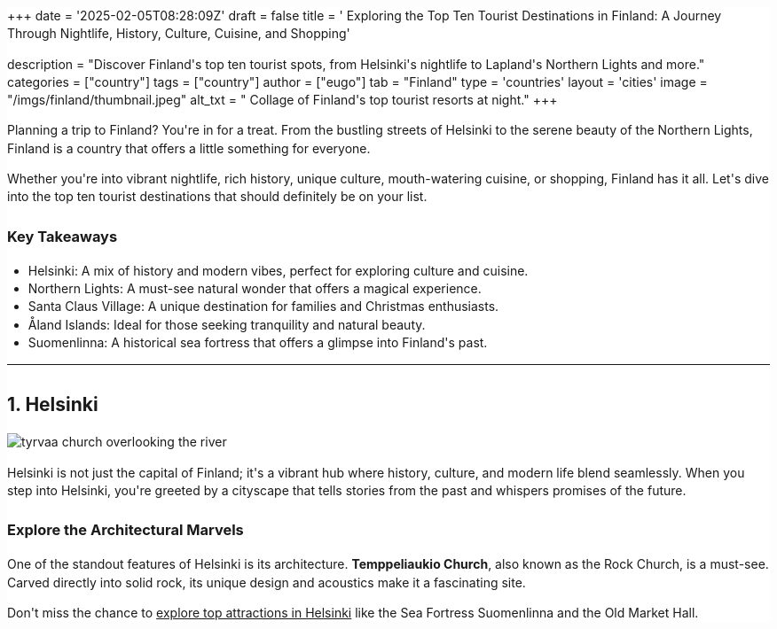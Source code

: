 +++
date = '2025-02-05T08:28:09Z'
draft = false
title = ' Exploring the Top Ten Tourist Destinations in Finland: A Journey Through Nightlife, History, Culture, Cuisine, and Shopping'

description = "Discover Finland's top ten tourist spots, from Helsinki's nightlife to Lapland's Northern Lights and more."
categories = ["country"]
tags = ["country"]
author = ["eugo"]
tab = "Finland"
type = 'countries'
layout = 'cities'
image = "/imgs/finland/thumbnail.jpeg"
alt_txt = " Collage of Finland's top tourist resorts at night."
+++


Planning a trip to Finland? You're in for a treat. From the bustling streets of Helsinki to the serene beauty of the Northern Lights, Finland is a country that offers a little something for everyone. 

Whether you're into vibrant nightlife, rich history, unique culture, mouth-watering cuisine, or shopping, Finland has it all. Let's dive into the top ten tourist destinations that should definitely be on your list.

### Key Takeaways

*   Helsinki: A mix of history and modern vibes, perfect for exploring culture and cuisine.
*   Northern Lights: A must-see natural wonder that offers a magical experience.
*   Santa Claus Village: A unique destination for families and Christmas enthusiasts.
*   Åland Islands: Ideal for those seeking tranquility and natural beauty.
*   Suomenlinna: A historical sea fortress that offers a glimpse into Finland's past.

---

## 1\. Helsinki

![tyrvaa church overlooking the river](/imgs/finland/tyrvaa-church.jpg)

Helsinki is not just the capital of Finland; it's a vibrant hub where history, culture, and modern life blend seamlessly. When you step into Helsinki, you're greeted by a cityscape that tells stories from the past and whispers promises of the future.

### Explore the Architectural Marvels

One of the standout features of Helsinki is its architecture. **Temppeliaukio Church**, also known as the Rock Church, is a must-see. Carved directly into solid rock, its unique design and acoustics make it a fascinating site. 

Don't miss the chance to [explore top attractions in Helsinki](https://www.tripadvisor.com/Attractions-g189934-Activities-Helsinki_Uusimaa.html) like the Sea Fortress Suomenlinna and the Old Market Hall.
